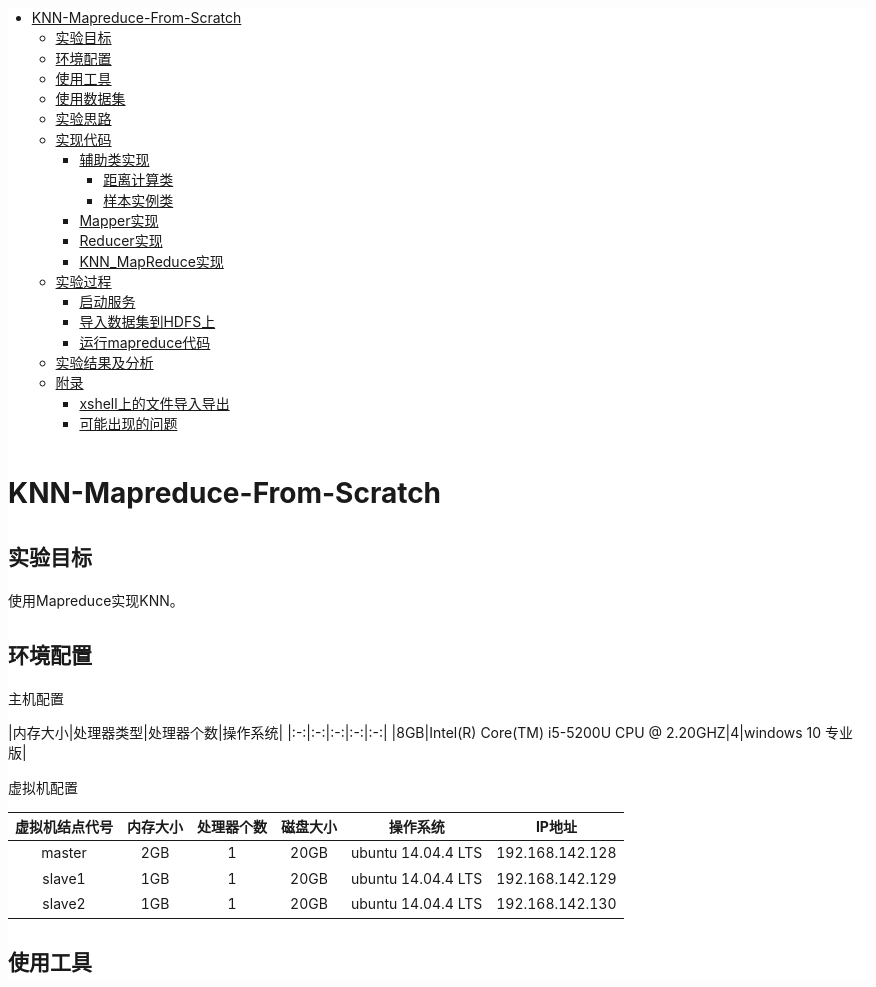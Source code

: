 - [KNN-Mapreduce-From-Scratch](#knn-mapreduce-from-scratch)
    - [实验目标](#%E5%AE%9E%E9%AA%8C%E7%9B%AE%E6%A0%87)
    - [环境配置](#%E7%8E%AF%E5%A2%83%E9%85%8D%E7%BD%AE)
    - [使用工具](#%E4%BD%BF%E7%94%A8%E5%B7%A5%E5%85%B7)
    - [使用数据集](#%E4%BD%BF%E7%94%A8%E6%95%B0%E6%8D%AE%E9%9B%86)
    - [实验思路](#%E5%AE%9E%E9%AA%8C%E6%80%9D%E8%B7%AF)
    - [实现代码](#%E5%AE%9E%E7%8E%B0%E4%BB%A3%E7%A0%81)
        - [辅助类实现](#%E8%BE%85%E5%8A%A9%E7%B1%BB%E5%AE%9E%E7%8E%B0)
            - [距离计算类](#%E8%B7%9D%E7%A6%BB%E8%AE%A1%E7%AE%97%E7%B1%BB)
            - [样本实例类](#%E6%A0%B7%E6%9C%AC%E5%AE%9E%E4%BE%8B%E7%B1%BB)
        - [Mapper实现](#mapper%E5%AE%9E%E7%8E%B0)
        - [Reducer实现](#reducer%E5%AE%9E%E7%8E%B0)
        - [KNN_MapReduce实现](#knnmapreduce%E5%AE%9E%E7%8E%B0)
    - [实验过程](#%E5%AE%9E%E9%AA%8C%E8%BF%87%E7%A8%8B)
        - [启动服务](#%E5%90%AF%E5%8A%A8%E6%9C%8D%E5%8A%A1)
        - [导入数据集到HDFS上](#%E5%AF%BC%E5%85%A5%E6%95%B0%E6%8D%AE%E9%9B%86%E5%88%B0hdfs%E4%B8%8A)
        - [运行mapreduce代码](#%E8%BF%90%E8%A1%8Cmapreduce%E4%BB%A3%E7%A0%81)
    - [实验结果及分析](#%E5%AE%9E%E9%AA%8C%E7%BB%93%E6%9E%9C%E5%8F%8A%E5%88%86%E6%9E%90)
    - [附录](#%E9%99%84%E5%BD%95)
        - [xshell上的文件导入导出](#xshell%E4%B8%8A%E7%9A%84%E6%96%87%E4%BB%B6%E5%AF%BC%E5%85%A5%E5%AF%BC%E5%87%BA)
        - [可能出现的问题](#%E5%8F%AF%E8%83%BD%E5%87%BA%E7%8E%B0%E7%9A%84%E9%97%AE%E9%A2%98)

# KNN-Mapreduce-From-Scratch

## 实验目标

使用Mapreduce实现KNN。

## 环境配置

主机配置

|内存大小|处理器类型|处理器个数|操作系统|
|:-:|:-:|:-:|:-:|:-:|
|8GB|Intel(R) Core(TM) i5-5200U CPU @ 2.20GHZ|4|windows 10 专业版|

虚拟机配置

|虚拟机结点代号|内存大小|处理器个数|磁盘大小|操作系统|IP地址|
|:-:|:-:|:-:|:-:|:-:|:-:|
|master|2GB|1|20GB|ubuntu 14.04.4 LTS|192.168.142.128|
|slave1|1GB|1|20GB|ubuntu 14.04.4 LTS|192.168.142.129|
|slave2|1GB|1|20GB|ubuntu 14.04.4 LTS|192.168.142.130|

## 使用工具
